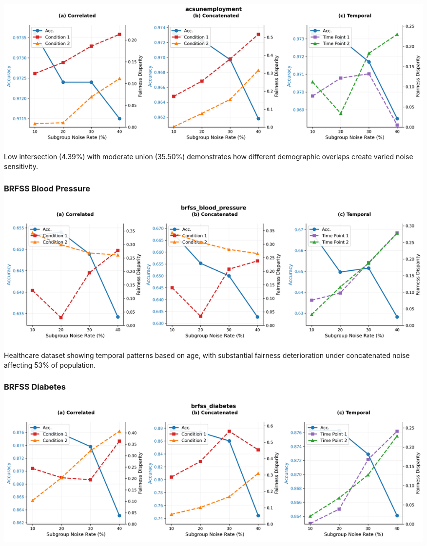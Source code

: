![ACS Unemployment Results](other_noise_plots/acsunemployment_comparison.png)

Low intersection (4.39%) with moderate union (35.50%) demonstrates how different demographic overlaps create varied noise sensitivity.

### BRFSS Blood Pressure
![BRFSS Blood Pressure Results](other_noise_plots/brfss_blood_pressure_comparison.png)

Healthcare dataset showing temporal patterns based on age, with substantial fairness deterioration under concatenated noise affecting 53% of population.

### BRFSS Diabetes
![BRFSS Diabetes Results](other_noise_plots/brfss_diabetes_comparison.png)
